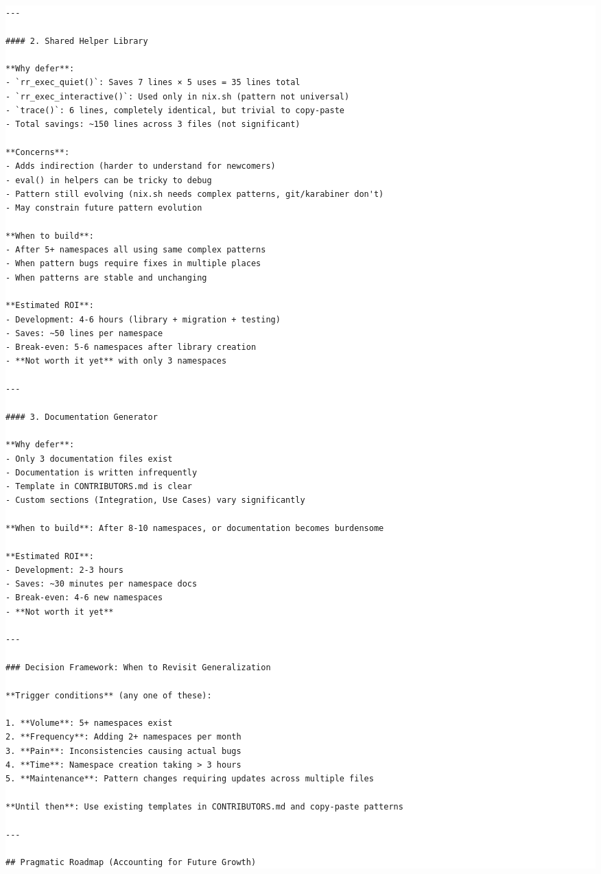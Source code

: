 ```
---

#### 2. Shared Helper Library

**Why defer**:
- `rr_exec_quiet()`: Saves 7 lines × 5 uses = 35 lines total
- `rr_exec_interactive()`: Used only in nix.sh (pattern not universal)
- `trace()`: 6 lines, completely identical, but trivial to copy-paste
- Total savings: ~150 lines across 3 files (not significant)

**Concerns**:
- Adds indirection (harder to understand for newcomers)
- eval() in helpers can be tricky to debug
- Pattern still evolving (nix.sh needs complex patterns, git/karabiner don't)
- May constrain future pattern evolution

**When to build**:
- After 5+ namespaces all using same complex patterns
- When pattern bugs require fixes in multiple places
- When patterns are stable and unchanging

**Estimated ROI**:
- Development: 4-6 hours (library + migration + testing)
- Saves: ~50 lines per namespace
- Break-even: 5-6 namespaces after library creation
- **Not worth it yet** with only 3 namespaces

---

#### 3. Documentation Generator

**Why defer**:
- Only 3 documentation files exist
- Documentation is written infrequently
- Template in CONTRIBUTORS.md is clear
- Custom sections (Integration, Use Cases) vary significantly

**When to build**: After 8-10 namespaces, or documentation becomes burdensome

**Estimated ROI**:
- Development: 2-3 hours
- Saves: ~30 minutes per namespace docs
- Break-even: 4-6 new namespaces
- **Not worth it yet**

---

### Decision Framework: When to Revisit Generalization

**Trigger conditions** (any one of these):

1. **Volume**: 5+ namespaces exist
2. **Frequency**: Adding 2+ namespaces per month
3. **Pain**: Inconsistencies causing actual bugs
4. **Time**: Namespace creation taking > 3 hours
5. **Maintenance**: Pattern changes requiring updates across multiple files

**Until then**: Use existing templates in CONTRIBUTORS.md and copy-paste patterns

---

## Pragmatic Roadmap (Accounting for Future Growth)

```